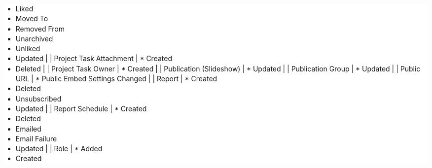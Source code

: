 * Liked
* Moved To
* Removed From
* Unarchived
* Unliked
* Updated
 |
|
 Project Task Attachment
  | * Created
* Deleted
 |
|
 Project Task Owner
  | * Created
 |
|
 Publication (Slideshow)
  | * Updated
 |
|
 Publication Group
  | * Updated
 |
|
 Public URL
  | * Public Embed Settings Changed
 |
|
 Report
  | * Created
* Deleted
* Unsubscribed
* Updated
 |
|
 Report Schedule
  | * Created
* Deleted
* Emailed
* Email Failure
* Updated
 |
|
 Role
  | * Added
* Created